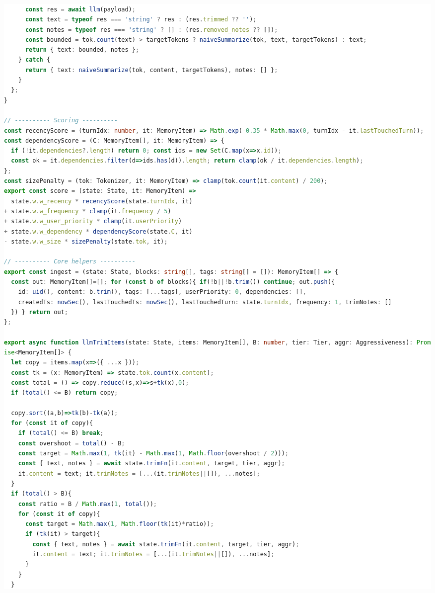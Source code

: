 ```ts
      const res = await llm(payload);
      const text = typeof res === 'string' ? res : (res.trimmed ?? '');
      const notes = typeof res === 'string' ? [] : (res.removed_notes ?? []);
      const bounded = tok.count(text) > targetTokens ? naiveSummarize(tok, text, targetTokens) : text;
      return { text: bounded, notes };
    } catch {
      return { text: naiveSummarize(tok, content, targetTokens), notes: [] };
    }
  };
}

// ---------- Scoring ----------
const recencyScore = (turnIdx: number, it: MemoryItem) => Math.exp(-0.35 * Math.max(0, turnIdx - it.lastTouchedTurn));
const dependencyScore = (C: MemoryItem[], it: MemoryItem) => {
  if (!it.dependencies?.length) return 0; const ids = new Set(C.map(x=>x.id));
  const ok = it.dependencies.filter(d=>ids.has(d)).length; return clamp(ok / it.dependencies.length);
};
const sizePenalty = (tok: Tokenizer, it: MemoryItem) => clamp(tok.count(it.content) / 200);
export const score = (state: State, it: MemoryItem) =>
  state.w.w_recency * recencyScore(state.turnIdx, it)
+ state.w.w_frequency * clamp(it.frequency / 5)
+ state.w.w_user_priority * clamp(it.userPriority)
+ state.w.w_dependency * dependencyScore(state.C, it)
- state.w.w_size * sizePenalty(state.tok, it);

// ---------- Core helpers ----------
export const ingest = (state: State, blocks: string[], tags: string[] = []): MemoryItem[] => {
  const out: MemoryItem[]=[]; for (const b of blocks){ if(!b||!b.trim()) continue; out.push({
    id: uid(), content: b.trim(), tags: [...tags], userPriority: 0, dependencies: [],
    createdTs: nowSec(), lastTouchedTs: nowSec(), lastTouchedTurn: state.turnIdx, frequency: 1, trimNotes: []
  }) } return out;
};

export async function llmTrimItems(state: State, items: MemoryItem[], B: number, tier: Tier, aggr: Aggressiveness): Promise<MemoryItem[]> {
  let copy = items.map(x=>({ ...x }));
  const tk = (x: MemoryItem) => state.tok.count(x.content);
  const total = () => copy.reduce((s,x)=>s+tk(x),0);
  if (total() <= B) return copy;

  copy.sort((a,b)=>tk(b)-tk(a));
  for (const it of copy){
    if (total() <= B) break;
    const overshoot = total() - B;
    const target = Math.max(1, tk(it) - Math.max(1, Math.floor(overshoot / 2)));
    const { text, notes } = await state.trimFn(it.content, target, tier, aggr);
    it.content = text; it.trimNotes = [...(it.trimNotes||[]), ...notes];
  }
  if (total() > B){
    const ratio = B / Math.max(1, total());
    for (const it of copy){
      const target = Math.max(1, Math.floor(tk(it)*ratio));
      if (tk(it) > target){
        const { text, notes } = await state.trimFn(it.content, target, tier, aggr);
        it.content = text; it.trimNotes = [...(it.trimNotes||[]), ...notes];
      }
    }
  }
```